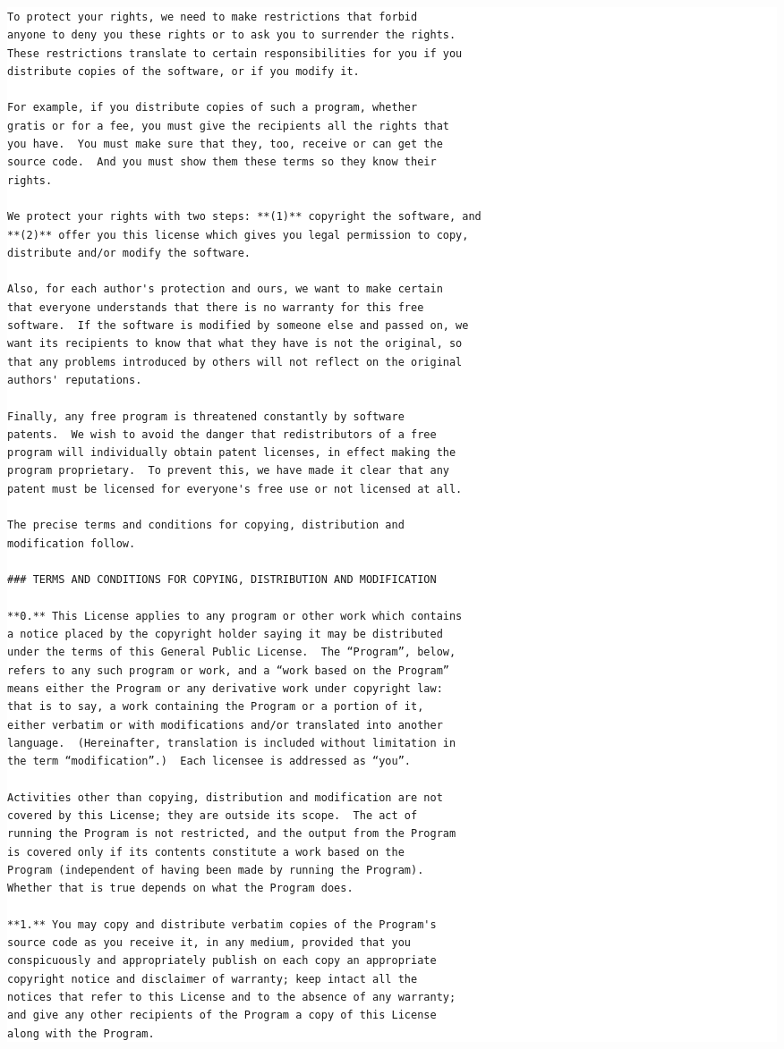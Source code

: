     To protect your rights, we need to make restrictions that forbid
    anyone to deny you these rights or to ask you to surrender the rights.
    These restrictions translate to certain responsibilities for you if you
    distribute copies of the software, or if you modify it.

    For example, if you distribute copies of such a program, whether
    gratis or for a fee, you must give the recipients all the rights that
    you have.  You must make sure that they, too, receive or can get the
    source code.  And you must show them these terms so they know their
    rights.

    We protect your rights with two steps: **(1)** copyright the software, and
    **(2)** offer you this license which gives you legal permission to copy,
    distribute and/or modify the software.

    Also, for each author's protection and ours, we want to make certain
    that everyone understands that there is no warranty for this free
    software.  If the software is modified by someone else and passed on, we
    want its recipients to know that what they have is not the original, so
    that any problems introduced by others will not reflect on the original
    authors' reputations.

    Finally, any free program is threatened constantly by software
    patents.  We wish to avoid the danger that redistributors of a free
    program will individually obtain patent licenses, in effect making the
    program proprietary.  To prevent this, we have made it clear that any
    patent must be licensed for everyone's free use or not licensed at all.

    The precise terms and conditions for copying, distribution and
    modification follow.

    ### TERMS AND CONDITIONS FOR COPYING, DISTRIBUTION AND MODIFICATION

    **0.** This License applies to any program or other work which contains
    a notice placed by the copyright holder saying it may be distributed
    under the terms of this General Public License.  The “Program”, below,
    refers to any such program or work, and a “work based on the Program”
    means either the Program or any derivative work under copyright law:
    that is to say, a work containing the Program or a portion of it,
    either verbatim or with modifications and/or translated into another
    language.  (Hereinafter, translation is included without limitation in
    the term “modification”.)  Each licensee is addressed as “you”.

    Activities other than copying, distribution and modification are not
    covered by this License; they are outside its scope.  The act of
    running the Program is not restricted, and the output from the Program
    is covered only if its contents constitute a work based on the
    Program (independent of having been made by running the Program).
    Whether that is true depends on what the Program does.

    **1.** You may copy and distribute verbatim copies of the Program's
    source code as you receive it, in any medium, provided that you
    conspicuously and appropriately publish on each copy an appropriate
    copyright notice and disclaimer of warranty; keep intact all the
    notices that refer to this License and to the absence of any warranty;
    and give any other recipients of the Program a copy of this License
    along with the Program.
